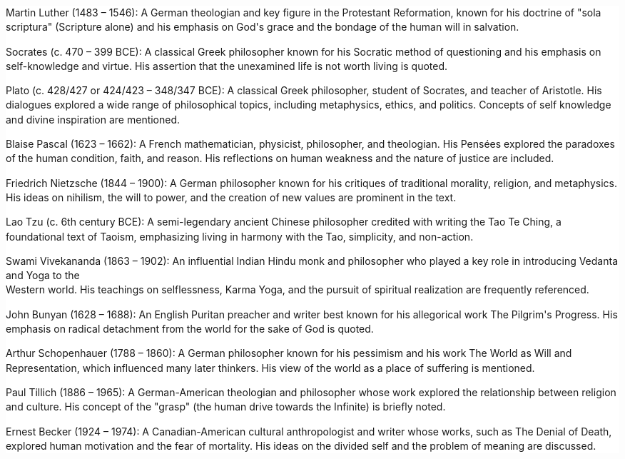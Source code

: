
Martin Luther (1483 – 1546): A German theologian and key figure in the Protestant Reformation, known for his doctrine of "sola scriptura" (Scripture alone) and his emphasis on God's grace and the bondage of the human will in salvation.  


Socrates (c. 470 – 399 BCE): A classical Greek philosopher known for his Socratic method of questioning and his emphasis on self-knowledge and virtue. His assertion that the unexamined life is not worth living is quoted. 



Plato (c. 428/427 or 424/423 – 348/347 BCE): A classical Greek philosopher, student of Socrates, and teacher of Aristotle. His dialogues explored a wide range of philosophical topics, including metaphysics, ethics, and politics. Concepts of self knowledge and divine inspiration are mentioned. 



Blaise Pascal (1623 – 1662): A French mathematician, physicist, philosopher, and theologian. His Pensées explored the paradoxes of the human condition, faith, and reason. His reflections on human weakness and the nature of justice are included. 



Friedrich Nietzsche (1844 – 1900): A German philosopher known for his critiques of traditional morality, religion, and metaphysics. His ideas on nihilism, the will to power, and the creation of new values are prominent in the text. 



Lao Tzu (c. 6th century BCE): A semi-legendary ancient Chinese philosopher credited with writing the Tao Te Ching, a foundational text of Taoism, emphasizing living in harmony with the Tao, simplicity, and non-action. 



Swami Vivekananda (1863 – 1902): An influential Indian Hindu monk and philosopher who played a key role in introducing Vedanta and Yoga to the  
Western world. His teachings on selflessness, Karma Yoga, and the pursuit of spiritual realization are frequently referenced. 



John Bunyan (1628 – 1688): An English Puritan preacher and writer best known for his allegorical work The Pilgrim's Progress. His emphasis on radical detachment from the world for the sake of God is quoted. 



Arthur Schopenhauer (1788 – 1860): A German philosopher known for his pessimism and his work The World as Will and Representation, which influenced many later thinkers. His view of the world as a place of suffering is mentioned. 



Paul Tillich (1886 – 1965): A German-American theologian and philosopher whose work explored the relationship between religion and culture. His concept of the "grasp" (the human drive towards the Infinite) is briefly noted. 



Ernest Becker (1924 – 1974): A Canadian-American cultural anthropologist and writer whose works, such as The Denial of Death, explored human motivation and the fear of mortality. His ideas on the divided self and the problem of meaning are discussed. 
